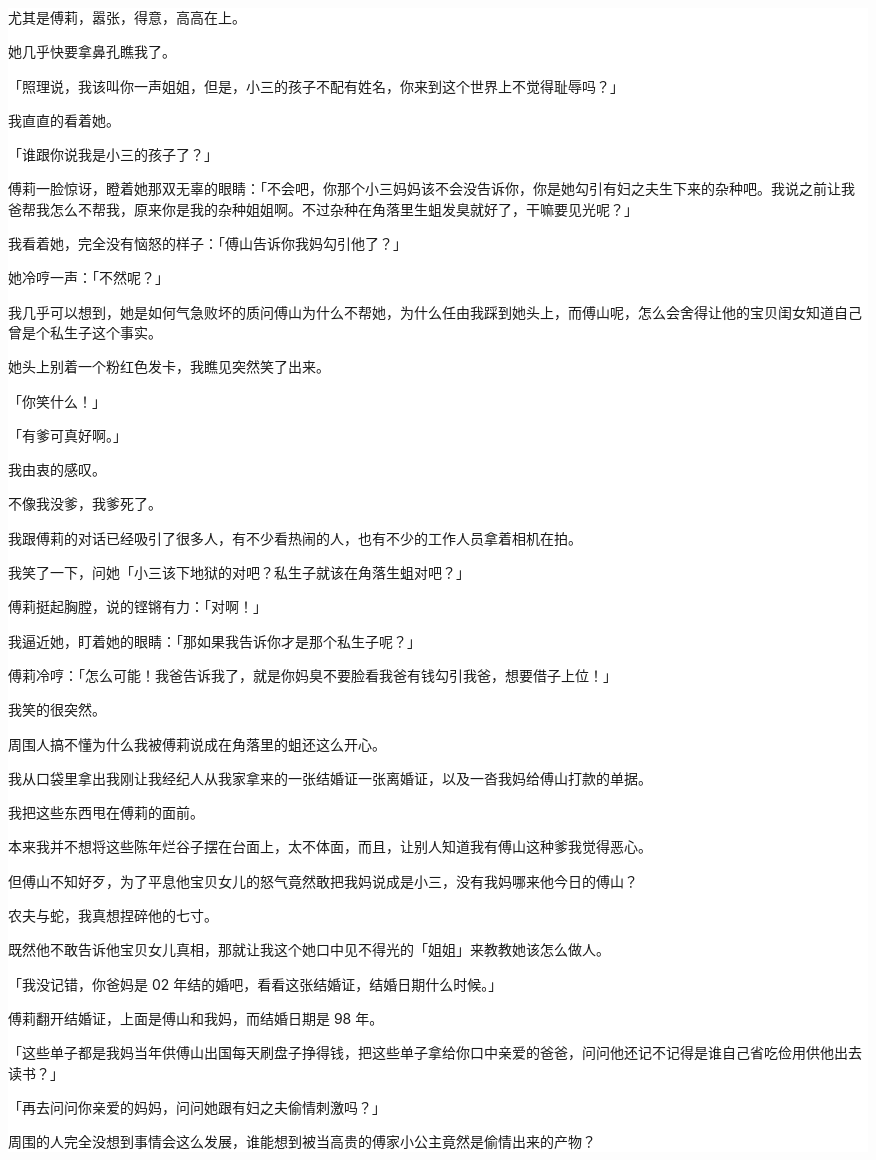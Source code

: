 尤其是傅莉，嚣张，得意，高高在上。

她几乎快要拿鼻孔瞧我了。

「照理说，我该叫你一声姐姐，但是，小三的孩子不配有姓名，你来到这个世界上不觉得耻辱吗？」

我直直的看着她。

「谁跟你说我是小三的孩子了？」

傅莉一脸惊讶，瞪着她那双无辜的眼睛：「不会吧，你那个小三妈妈该不会没告诉你，你是她勾引有妇之夫生下来的杂种吧。我说之前让我爸帮我怎么不帮我，原来你是我的杂种姐姐啊。不过杂种在角落里生蛆发臭就好了，干嘛要见光呢？」

我看着她，完全没有恼怒的样子：「傅山告诉你我妈勾引他了？」

她冷哼一声：「不然呢？」

我几乎可以想到，她是如何气急败坏的质问傅山为什么不帮她，为什么任由我踩到她头上，而傅山呢，怎么会舍得让他的宝贝闺女知道自己曾是个私生子这个事实。

她头上别着一个粉红色发卡，我瞧见突然笑了出来。

「你笑什么！」

「有爹可真好啊。」

我由衷的感叹。

不像我没爹，我爹死了。

我跟傅莉的对话已经吸引了很多人，有不少看热闹的人，也有不少的工作人员拿着相机在拍。

我笑了一下，问她「小三该下地狱的对吧？私生子就该在角落生蛆对吧？」

傅莉挺起胸膛，说的铿锵有力：「对啊！」

我逼近她，盯着她的眼睛：「那如果我告诉你才是那个私生子呢？」

傅莉冷哼：「怎么可能！我爸告诉我了，就是你妈臭不要脸看我爸有钱勾引我爸，想要借子上位！」

我笑的很突然。

周围人搞不懂为什么我被傅莉说成在角落里的蛆还这么开心。

我从口袋里拿出我刚让我经纪人从我家拿来的一张结婚证一张离婚证，以及一沓我妈给傅山打款的单据。

我把这些东西甩在傅莉的面前。

本来我并不想将这些陈年烂谷子摆在台面上，太不体面，而且，让别人知道我有傅山这种爹我觉得恶心。

但傅山不知好歹，为了平息他宝贝女儿的怒气竟然敢把我妈说成是小三，没有我妈哪来他今日的傅山？

农夫与蛇，我真想捏碎他的七寸。

既然他不敢告诉他宝贝女儿真相，那就让我这个她口中见不得光的「姐姐」来教教她该怎么做人。

「我没记错，你爸妈是 02 年结的婚吧，看看这张结婚证，结婚日期什么时候。」

傅莉翻开结婚证，上面是傅山和我妈，而结婚日期是 98 年。

「这些单子都是我妈当年供傅山出国每天刷盘子挣得钱，把这些单子拿给你口中亲爱的爸爸，问问他还记不记得是谁自己省吃俭用供他出去读书？」

「再去问问你亲爱的妈妈，问问她跟有妇之夫偷情刺激吗？」

周围的人完全没想到事情会这么发展，谁能想到被当高贵的傅家小公主竟然是偷情出来的产物？
